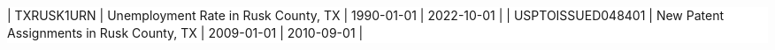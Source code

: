 | TXRUSK1URN                | Unemployment Rate in Rusk County, TX                                                                                                                                     | 1990-01-01          | 2022-10-01        |
| USPTOISSUED048401         | New Patent Assignments in Rusk County, TX                                                                                                                                | 2009-01-01          | 2010-09-01        |
